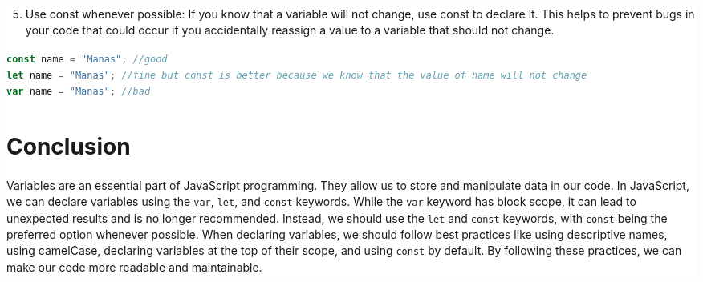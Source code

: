 5. Use const whenever possible: If you know that a variable will not change, use const to declare it. This helps to prevent bugs in your code that could occur if you accidentally reassign a value to a variable that should not change.
```js
const name = "Manas"; //good
let name = "Manas"; //fine but const is better because we know that the value of name will not change
var name = "Manas"; //bad
```

# Conclusion
Variables are an essential part of JavaScript programming. They allow us to store and manipulate data in our code. In JavaScript, we can declare variables using the `var`, `let`, and `const` keywords. While the `var` keyword has block scope, it can lead to unexpected results and is no longer recommended. Instead, we should use the `let` and `const` keywords, with `const` being the preferred option whenever possible. When declaring variables, we should follow best practices like using descriptive names, using camelCase, declaring variables at the top of their scope, and using `const` by default. By following these practices, we can make our code more readable and maintainable.
